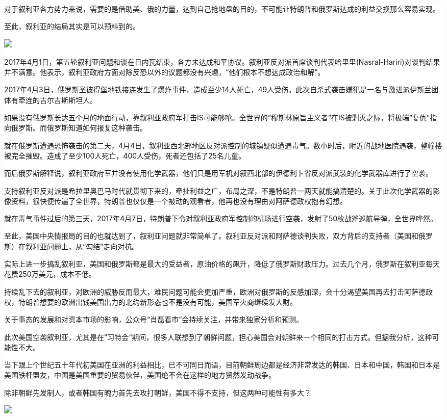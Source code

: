 
对于叙利亚各方势力来说，需要的是借助美、俄的力量，达到自己抢地盘的目的，不可能让特朗普和俄罗斯达成的利益交换那么容易实现。



至此，叙利亚的结局其实是可以预料到的。





<img data-s="300,640" data-type="png" src="http://mmbiz.qpic.cn/mmbiz_png/rIYcHn0KrPT5oZDRHHKkh55k9mYJMtecJAAHMOVnxC8FBeGUW6dF5fvsoT9UiadicF23Rkc3ZhicpXFo0QibyarjkQ/0?wx_fmt=png" data-ratio="0.6598639455782312" data-w="882"/>



2017年4月1日，第五轮叙利亚问题和谈在日内瓦结束，各方未达成和平协议。叙利亚反对派首席谈判代表哈里里(Nasral-Hariri)对谈判结果并不满意。他表示，叙利亚政府方面对除反恐以外的议题都没有兴趣，“他们根本不想达成政治和解”。&nbsp;



2017年4月3日，俄罗斯圣彼得堡地铁接连发生了爆炸事件，造成至少14人死亡，49人受伤。此次自杀式袭击嫌犯是一名与激进派伊斯兰团体有牵连的吉尔吉斯斯坦人。



如果没有俄罗斯长达五个月的地面行动，靠叙利亚政府军打击IS可能够呛。全世界的“穆斯林原旨主义者”在IS被剿灭之际，将极端“复仇”指向俄罗斯。而俄罗斯知道如何报复这种袭击。



就在俄罗斯遭遇恐怖袭击的第二天，4月4日，叙利亚西北部地区反对派控制的城镇疑似遭遇毒气。数小时后，附近的战地医院遇袭，整幢楼被完全摧毁。造成了至少100人死亡，400人受伤，死者还包括了25名儿童。



而后俄罗斯解释说，叙利亚政府军并没有使用化学武器，他们只是用军机对叙西北部的伊德利卜省反对派武装的化学武器库进行了空袭。



支持叙利亚反对派是希拉里奥巴马时代就贯彻下来的，牵扯利益之广，布局之深，不是特朗普一两天就能搞清楚的。关于此次化学武器的影像资料，很快便传遍了全世界，特朗普也仅仅是一个被动的观看者，他再也没有理由对阿萨德政权抱有幻想。



就在毒气事件过后的第三天，2017年4月7日，特朗普下令对叙利亚政府军控制的机场进行空袭，发射了50枚战斧巡航导弹，全世界哗然。



至此，美国中央情报局的目的也就达到了，叙利亚问题就非常简单了。叙利亚反对派和阿萨德谈判失败，双方背后的支持者（美国和俄罗斯）在叙利亚问题上，从“勾结”走向对抗。



实际上进一步搞乱叙利亚，美国和俄罗斯都是最大的受益者，原油价格的飙升，降低了俄罗斯财政压力。过去几个月，俄罗斯在叙利亚每天花费250万美元，成本不低。



持续乱下去的叙利亚，对欧洲的威胁反而最大，难民问题可能会更加严重，欧洲对俄罗斯的反感加深，会十分渴望美国再去打击阿萨德政权，特朗普想要的欧洲出钱美国出力的北约新形态也不是没有可能，美国军火商继续发大财。



关于事态的发展和对资本市场的影响，公众号“肖磊看市”会持续关注，并带来独家分析和预测。



此次美国空袭叙利亚，尤其是在”习特会“期间，很多人联想到了朝鲜问题，担心美国会对朝鲜来一个相同的打击方式。但据我分析，这种可能性不大。



当下跟上个世纪五十年代初美国在亚洲的利益相比，已不可同日而语，目前朝鲜周边都是经济非常发达的韩国、日本和中国，韩国和日本是美国铁杆盟友，中国是美国重要的贸易伙伴，美国绝不会在这样的地方贸然发动战争。



除非朝鲜先发制人，或者韩国有魄力首先去攻打朝鲜，美国不得不支持，但这两种可能性有多大？



<img data-s="300,640" data-type="png" src="http://mmbiz.qpic.cn/mmbiz_png/rIYcHn0KrPT5oZDRHHKkh55k9mYJMteceNW1vxIjl9GRiaOpxIyRDPfHAGNRRsnIOGDzd83wCSXUXicJN4bDUfxA/0?wx_fmt=png" data-ratio="0.5018832391713748" data-w="1062"/>
